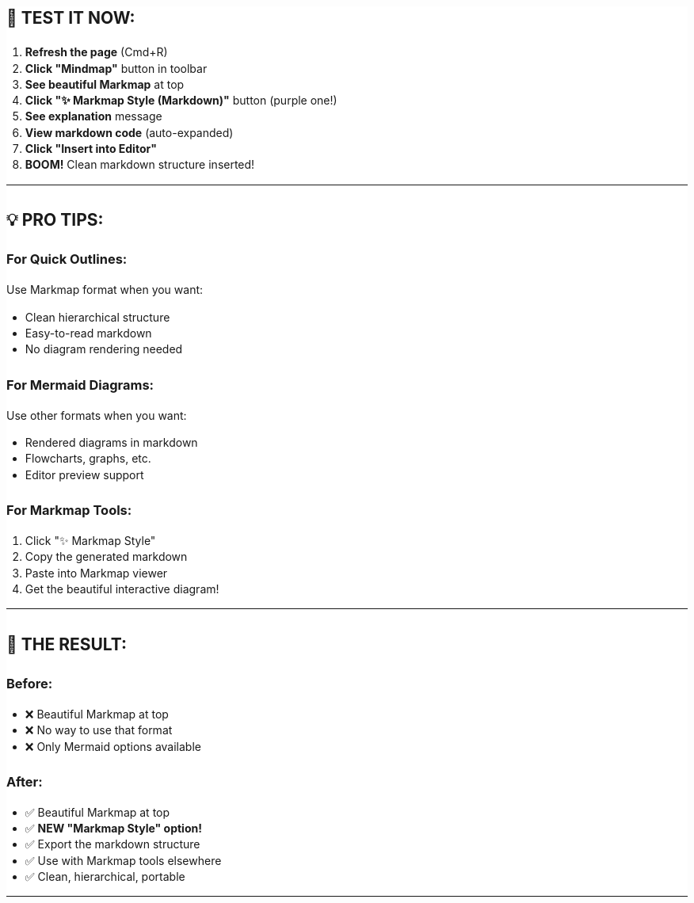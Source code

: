 
## 🚀 **TEST IT NOW:**

1. **Refresh the page** (Cmd+R)
2. **Click "Mindmap"** button in toolbar
3. **See beautiful Markmap** at top
4. **Click "✨ Markmap Style (Markdown)"** button (purple one!)
5. **See explanation** message
6. **View markdown code** (auto-expanded)
7. **Click "Insert into Editor"**
8. **BOOM!** Clean markdown structure inserted!

---

## 💡 **PRO TIPS:**

### **For Quick Outlines:**
Use Markmap format when you want:
- Clean hierarchical structure
- Easy-to-read markdown
- No diagram rendering needed

### **For Mermaid Diagrams:**
Use other formats when you want:
- Rendered diagrams in markdown
- Flowcharts, graphs, etc.
- Editor preview support

### **For Markmap Tools:**
1. Click "✨ Markmap Style"
2. Copy the generated markdown
3. Paste into Markmap viewer
4. Get the beautiful interactive diagram!

---

## 🎉 **THE RESULT:**

### **Before:**
- ❌ Beautiful Markmap at top
- ❌ No way to use that format
- ❌ Only Mermaid options available

### **After:**
- ✅ Beautiful Markmap at top
- ✅ **NEW "Markmap Style" option!**
- ✅ Export the markdown structure
- ✅ Use with Markmap tools elsewhere
- ✅ Clean, hierarchical, portable

---